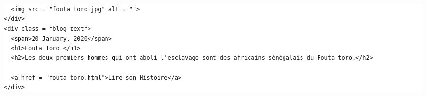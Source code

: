       <img src = "fouta toro.jpg" alt = "">
    </div>
    <div class = "blog-text">
      <span>20 January, 2020</span>
      <h1>Fouta Toro </h1>
      <h2>Les deux premiers hommes qui ont aboli l’esclavage sont des africains sénégalais du Fouta toro.</h2>
      
      <a href = "fouta toro.html">Lire son Histoire</a>
    </div>
</div>
  

  
  <div class = "blog-item">
    <div class = "blog-img">
